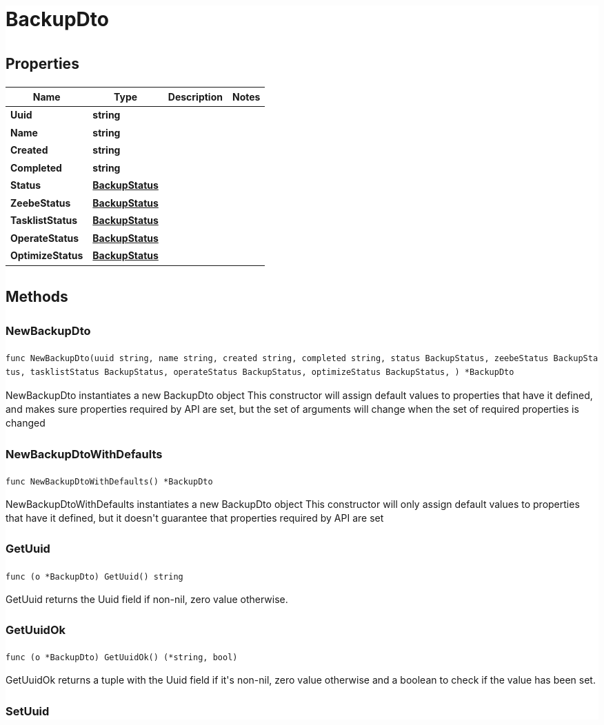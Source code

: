 # BackupDto

## Properties

Name | Type | Description | Notes
------------ | ------------- | ------------- | -------------
**Uuid** | **string** |  | 
**Name** | **string** |  | 
**Created** | **string** |  | 
**Completed** | **string** |  | 
**Status** | [**BackupStatus**](BackupStatus.md) |  | 
**ZeebeStatus** | [**BackupStatus**](BackupStatus.md) |  | 
**TasklistStatus** | [**BackupStatus**](BackupStatus.md) |  | 
**OperateStatus** | [**BackupStatus**](BackupStatus.md) |  | 
**OptimizeStatus** | [**BackupStatus**](BackupStatus.md) |  | 

## Methods

### NewBackupDto

`func NewBackupDto(uuid string, name string, created string, completed string, status BackupStatus, zeebeStatus BackupStatus, tasklistStatus BackupStatus, operateStatus BackupStatus, optimizeStatus BackupStatus, ) *BackupDto`

NewBackupDto instantiates a new BackupDto object
This constructor will assign default values to properties that have it defined,
and makes sure properties required by API are set, but the set of arguments
will change when the set of required properties is changed

### NewBackupDtoWithDefaults

`func NewBackupDtoWithDefaults() *BackupDto`

NewBackupDtoWithDefaults instantiates a new BackupDto object
This constructor will only assign default values to properties that have it defined,
but it doesn't guarantee that properties required by API are set

### GetUuid

`func (o *BackupDto) GetUuid() string`

GetUuid returns the Uuid field if non-nil, zero value otherwise.

### GetUuidOk

`func (o *BackupDto) GetUuidOk() (*string, bool)`

GetUuidOk returns a tuple with the Uuid field if it's non-nil, zero value otherwise
and a boolean to check if the value has been set.

### SetUuid

